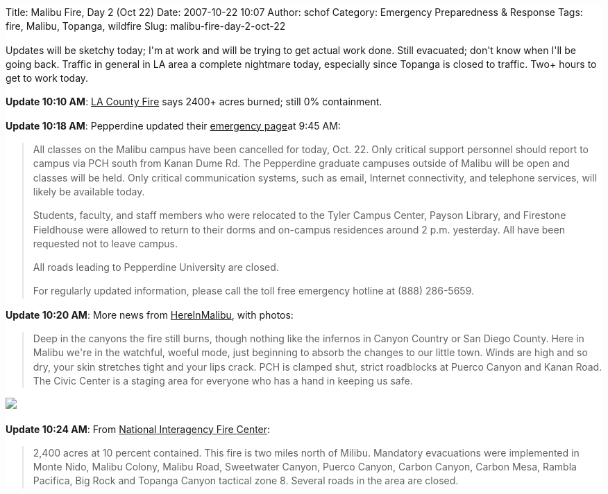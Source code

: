 Title: Malibu Fire, Day 2 (Oct 22)
Date: 2007-10-22 10:07
Author: schof
Category: Emergency Preparedness &amp; Response
Tags: fire, Malibu, Topanga, wildfire
Slug: malibu-fire-day-2-oct-22

Updates will be sketchy today; I'm at work and will be trying to get
actual work done. Still evacuated; don't know when I'll be going back.
Traffic in general in LA area a complete nightmare today, especially
since Topanga is closed to traffic. Two+ hours to get to work today.

**Update 10:10 AM**: [LA County Fire](http://fire.lacounty.gov/) says
2400+ acres burned; still 0% containment.

**Update 10:18 AM**: Pepperdine updated their [emergency
page](http://emergency.pepperdine.edu/)at 9:45 AM:

> All classes on the Malibu campus have been cancelled for today, Oct.
> 22. Only critical support personnel should report to campus via PCH
> south from Kanan Dume Rd. The Pepperdine graduate campuses outside of
> Malibu will be open and classes will be held. Only critical
> communication systems, such as email, Internet connectivity, and
> telephone services, will likely be available today.
>
> Students, faculty, and staff members who were relocated to the Tyler
> Campus Center, Payson Library, and Firestone Fieldhouse were allowed
> to return to their dorms and on-campus residences around 2 p.m.
> yesterday. All have been requested not to leave campus.
>
> All roads leading to Pepperdine University are closed.
>
> For regularly updated information, please call the toll free emergency
> hotline at (888) 286-5659.

**Update 10:20 AM**: More news from
[HereInMalibu](http://www.laobserved.com/malibu/), with photos:

> Deep in the canyons the fire still burns, though nothing like the
> infernos in Canyon Country or San Diego County. Here in Malibu we're
> in the watchful, woeful mode, just beginning to absorb the changes to
> our little town. Winds are high and so dry, your skin stretches tight
> and your lips crack. PCH is clamped shut, strict roadblocks at Puerco
> Canyon and Kanan Road. The Civic Center is a staging area for everyone
> who has a hand in keeping us safe.

[![](http://farm3.static.flickr.com/2152/1691782813_78867011e7.jpg?v=0)](http://www.flickr.com/photos/38952296@N00/1691782813/)

**Update 10:24 AM**: From [National Interagency Fire
Center](http://www.nifc.gov/fire_info/nfn.htm):

> 2,400 acres at 10 percent contained. This fire is two miles north of
> Milibu. Mandatory evacuations were implemented in Monte Nido, Malibu
> Colony, Malibu Road, Sweetwater Canyon, Puerco Canyon, Carbon Canyon,
> Carbon Mesa, Rambla Pacifica, Big Rock and Topanga Canyon tactical
> zone 8. Several roads in the area are closed.
